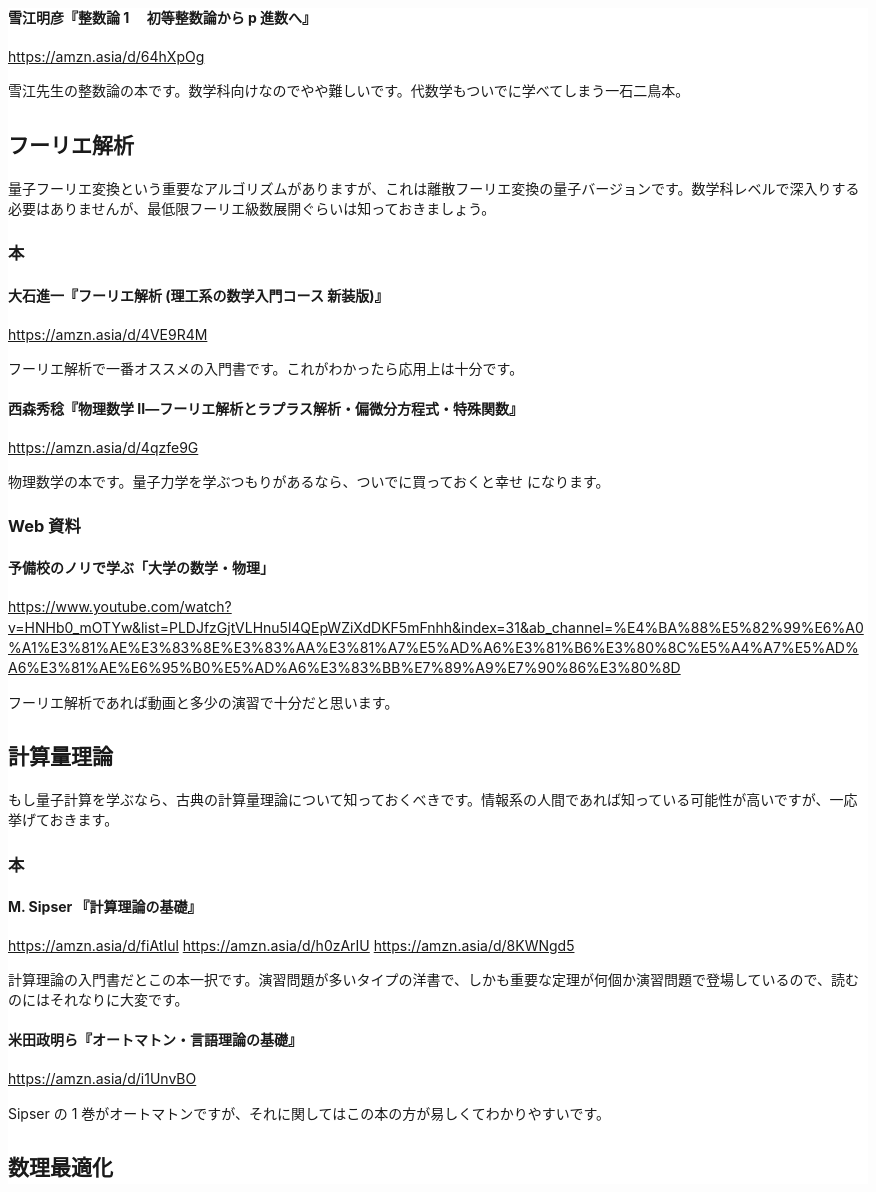 #### 雪江明彦『整数論 1 　初等整数論から p 進数へ』

https://amzn.asia/d/64hXpOg

雪江先生の整数論の本です。数学科向けなのでやや難しいです。代数学もついでに学べてしまう一石二鳥本。

## フーリエ解析

量子フーリエ変換という重要なアルゴリズムがありますが、これは離散フーリエ変換の量子バージョンです。数学科レベルで深入りする必要はありませんが、最低限フーリエ級数展開ぐらいは知っておきましょう。

### 本

#### 大石進一『フーリエ解析 (理工系の数学入門コース 新装版)』

https://amzn.asia/d/4VE9R4M

フーリエ解析で一番オススメの入門書です。これがわかったら応用上は十分です。

#### 西森秀稔『物理数学 II―フーリエ解析とラプラス解析・偏微分方程式・特殊関数』

https://amzn.asia/d/4qzfe9G

物理数学の本です。量子力学を学ぶつもりがあるなら、ついでに買っておくと幸せ
になります。

### Web 資料

#### 予備校のノリで学ぶ「大学の数学・物理」

https://www.youtube.com/watch?v=HNHb0_mOTYw&list=PLDJfzGjtVLHnu5l4QEpWZiXdDKF5mFnhh&index=31&ab_channel=%E4%BA%88%E5%82%99%E6%A0%A1%E3%81%AE%E3%83%8E%E3%83%AA%E3%81%A7%E5%AD%A6%E3%81%B6%E3%80%8C%E5%A4%A7%E5%AD%A6%E3%81%AE%E6%95%B0%E5%AD%A6%E3%83%BB%E7%89%A9%E7%90%86%E3%80%8D

フーリエ解析であれば動画と多少の演習で十分だと思います。

## 計算量理論

もし量子計算を学ぶなら、古典の計算量理論について知っておくべきです。情報系の人間であれば知っている可能性が高いですが、一応挙げておきます。

### 本

#### M. Sipser 『計算理論の基礎』

https://amzn.asia/d/fiAtIul
https://amzn.asia/d/h0zArIU
https://amzn.asia/d/8KWNgd5

計算理論の入門書だとこの本一択です。演習問題が多いタイプの洋書で、しかも重要な定理が何個か演習問題で登場しているので、読むのにはそれなりに大変です。

#### 米田政明ら『オートマトン・言語理論の基礎』

https://amzn.asia/d/i1UnvBO

Sipser の 1 巻がオートマトンですが、それに関してはこの本の方が易しくてわかりやすいです。

## 数理最適化
